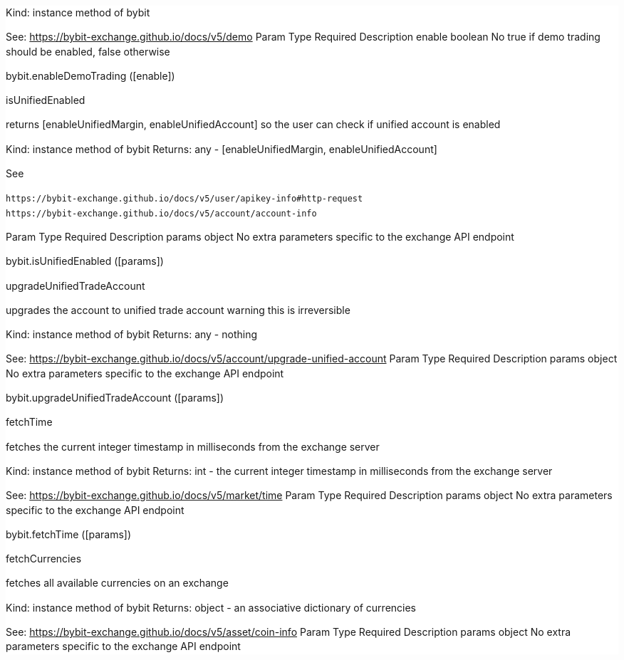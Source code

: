 Kind: instance method of bybit

See: https://bybit-exchange.github.io/docs/v5/demo
Param 	Type 	Required 	Description
enable 	boolean 	No 	true if demo trading should be enabled, false otherwise

bybit.enableDemoTrading ([enable])

isUnifiedEnabled

returns [enableUnifiedMargin, enableUnifiedAccount] so the user can check if unified account is enabled

Kind: instance method of bybit
Returns: any - [enableUnifiedMargin, enableUnifiedAccount]

See

    https://bybit-exchange.github.io/docs/v5/user/apikey-info#http-request
    https://bybit-exchange.github.io/docs/v5/account/account-info

Param 	Type 	Required 	Description
params 	object 	No 	extra parameters specific to the exchange API endpoint

bybit.isUnifiedEnabled ([params])

upgradeUnifiedTradeAccount

upgrades the account to unified trade account warning this is irreversible

Kind: instance method of bybit
Returns: any - nothing

See: https://bybit-exchange.github.io/docs/v5/account/upgrade-unified-account
Param 	Type 	Required 	Description
params 	object 	No 	extra parameters specific to the exchange API endpoint

bybit.upgradeUnifiedTradeAccount ([params])

fetchTime

fetches the current integer timestamp in milliseconds from the exchange server

Kind: instance method of bybit
Returns: int - the current integer timestamp in milliseconds from the exchange server

See: https://bybit-exchange.github.io/docs/v5/market/time
Param 	Type 	Required 	Description
params 	object 	No 	extra parameters specific to the exchange API endpoint

bybit.fetchTime ([params])

fetchCurrencies

fetches all available currencies on an exchange

Kind: instance method of bybit
Returns: object - an associative dictionary of currencies

See: https://bybit-exchange.github.io/docs/v5/asset/coin-info
Param 	Type 	Required 	Description
params 	object 	No 	extra parameters specific to the exchange API endpoint
